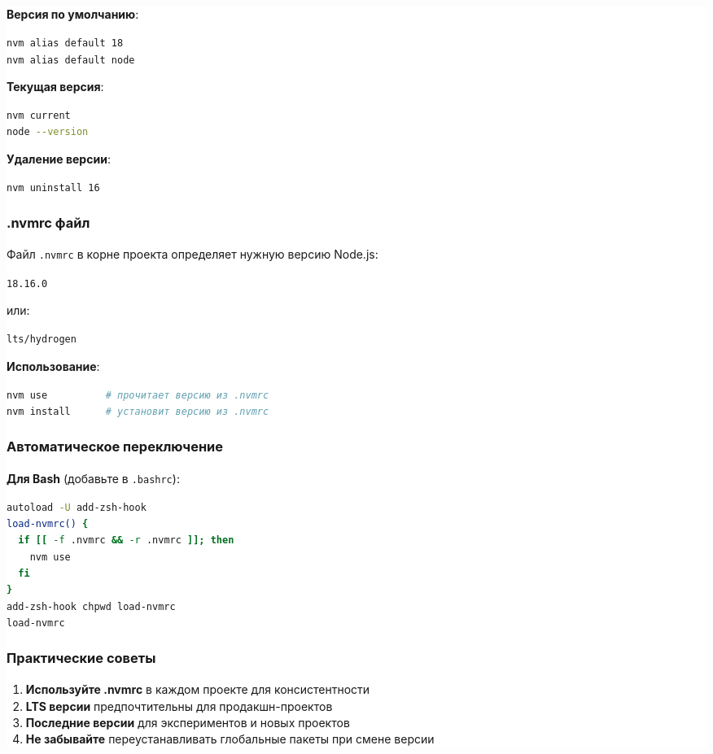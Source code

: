 **Версия по умолчанию**:

```bash
nvm alias default 18
nvm alias default node
```

**Текущая версия**:

```bash
nvm current
node --version
```

**Удаление версии**:

```bash
nvm uninstall 16
```

### .nvmrc файл

Файл `.nvmrc` в корне проекта определяет нужную версию Node.js:

```
18.16.0
```

или:

```
lts/hydrogen
```

**Использование**:

```bash
nvm use          # прочитает версию из .nvmrc
nvm install      # установит версию из .nvmrc
```

### Автоматическое переключение

**Для Bash** (добавьте в `.bashrc`):

```bash
autoload -U add-zsh-hook
load-nvmrc() {
  if [[ -f .nvmrc && -r .nvmrc ]]; then
    nvm use
  fi
}
add-zsh-hook chpwd load-nvmrc
load-nvmrc
```

### Практические советы

1. **Используйте .nvmrc** в каждом проекте для консистентности
2. **LTS версии** предпочтительны для продакшн-проектов
3. **Последние версии** для экспериментов и новых проектов
4. **Не забывайте** переустанавливать глобальные пакеты при смене версии
